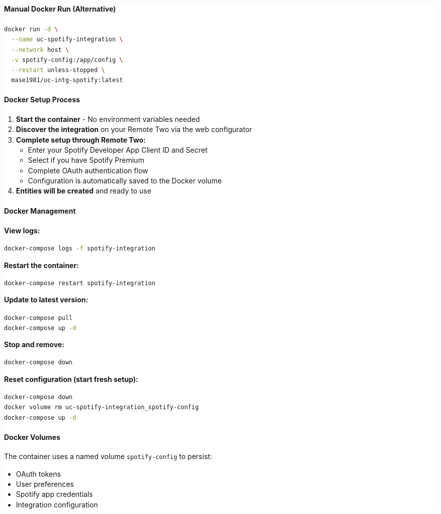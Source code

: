#### Manual Docker Run (Alternative)

```bash
docker run -d \
  --name uc-spotify-integration \
  --network host \
  -v spotify-config:/app/config \
  --restart unless-stopped \
  mase1981/uc-intg-spotify:latest
```

#### Docker Setup Process

1. **Start the container** - No environment variables needed
2. **Discover the integration** on your Remote Two via the web configurator
3. **Complete setup through Remote Two:**
   - Enter your Spotify Developer App Client ID and Secret
   - Select if you have Spotify Premium
   - Complete OAuth authentication flow
   - Configuration is automatically saved to the Docker volume
4. **Entities will be created** and ready to use

#### Docker Management

**View logs:**
```bash
docker-compose logs -f spotify-integration
```

**Restart the container:**
```bash
docker-compose restart spotify-integration
```

**Update to latest version:**
```bash
docker-compose pull
docker-compose up -d
```

**Stop and remove:**
```bash
docker-compose down
```

**Reset configuration (start fresh setup):**
```bash
docker-compose down
docker volume rm uc-spotify-integration_spotify-config
docker-compose up -d
```

#### Docker Volumes

The container uses a named volume `spotify-config` to persist:
- OAuth tokens
- User preferences  
- Spotify app credentials
- Integration configuration
